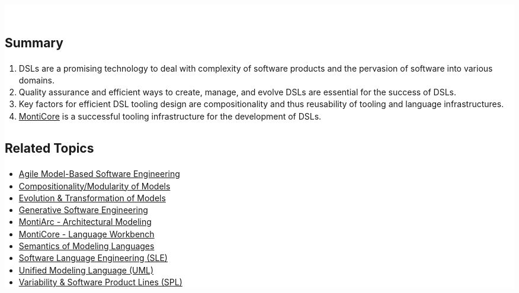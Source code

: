 <img src="{{ '/assets/img/balken.jpg' | relative_url }}" width = "100%" alt="" title="Trennlinie">

## Summary
1. DSLs are a promising technology to deal with complexity of software products and the pervasion of software into various domains.
2. Quality assurance and efficient ways to create, manage, and evolve DSLs are essential for the success of DSLs.
3. Key factors for efficient DSL tooling design are compositionality and thus reusability of tooling and language infrastructures.
4. [MontiCore](/topics/MontiCore) is a successful tooling infrastructure for the development of DSLs.

## Related Topics
- [Agile Model-Based Software Engineering](/topics/Agile-MBSE)
- [Compositionality/Modularity of Models](/topics/Compositionality)
- [Evolution & Transformation of Models](/topics/Evolution)
- [Generative Software Engineering](/topics/Generative-SE)
- [MontiArc - Architectural Modeling](/topics/Software-Architecture)
- [MontiCore - Language Workbench](/topics/MontiCore)
- [Semantics of Modeling Languages](/topics/Semantics)
- [Software Language Engineering (SLE)](/topics/Language-Engineering)
- [Unified Modeling Language (UML)](/topics/Unified-Modeling-Language)
- [Variability & Software Product Lines (SPL)](/topics/Variability)